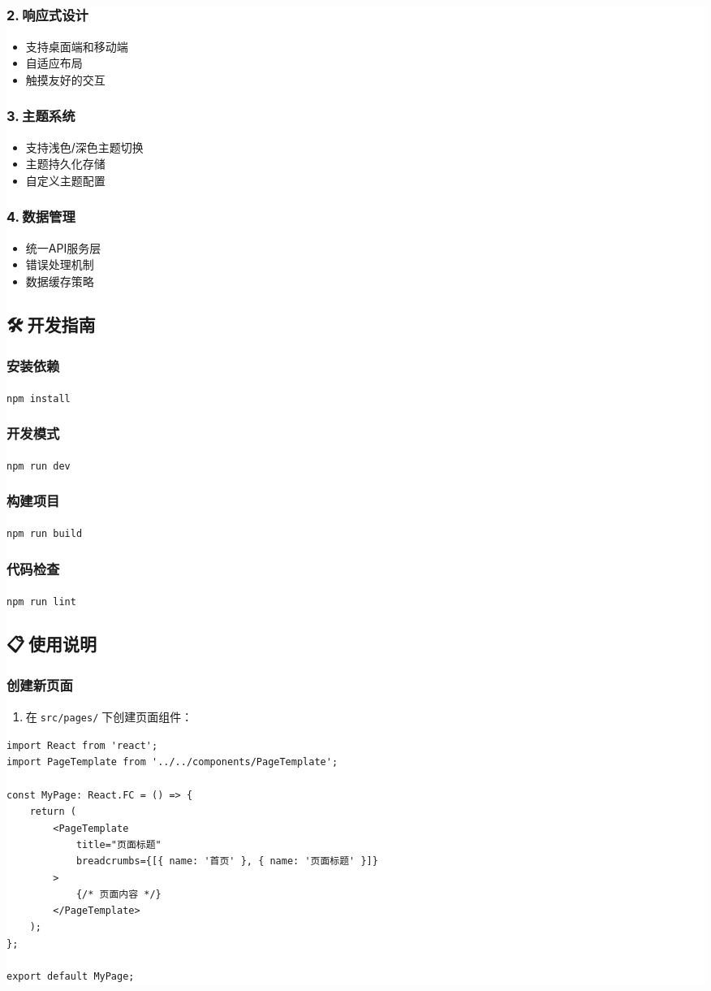 ### 2. 响应式设计
- 支持桌面端和移动端
- 自适应布局
- 触摸友好的交互

### 3. 主题系统
- 支持浅色/深色主题切换
- 主题持久化存储
- 自定义主题配置

### 4. 数据管理
- 统一API服务层
- 错误处理机制
- 数据缓存策略

## 🛠️ 开发指南

### 安装依赖
```bash
npm install
```

### 开发模式
```bash
npm run dev
```

### 构建项目
```bash
npm run build
```

### 代码检查
```bash
npm run lint
```

## 📋 使用说明

### 创建新页面

1. 在 `src/pages/` 下创建页面组件：
```tsx
import React from 'react';
import PageTemplate from '../../components/PageTemplate';

const MyPage: React.FC = () => {
    return (
        <PageTemplate
            title="页面标题"
            breadcrumbs={[{ name: '首页' }, { name: '页面标题' }]}
        >
            {/* 页面内容 */}
        </PageTemplate>
    );
};

export default MyPage;
```
